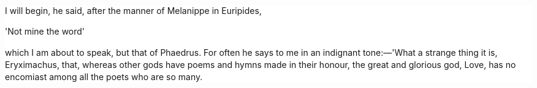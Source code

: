 I will begin, he said, after the manner of Melanippe in Euripides,

'Not mine the word'

which I am about to speak, but that of Phaedrus. For often he says to me in an indignant tone:—'What a strange thing it is, Eryximachus, that, whereas other gods have poems and hymns made in their honour, the great and glorious god, Love, has no encomiast among all the poets who are so many. 


